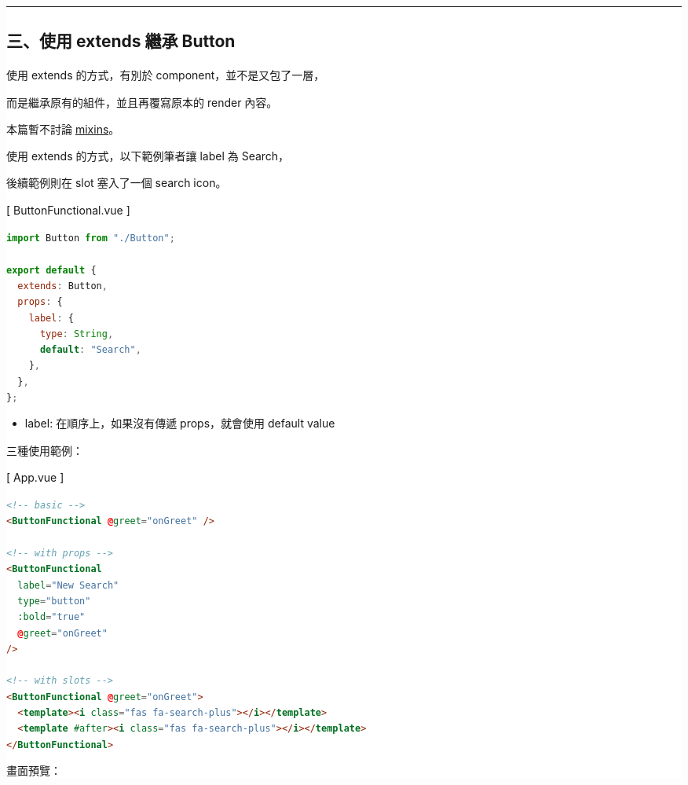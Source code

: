 * * *

三、使用 extends 繼承 Button
----------------------

使用 extends 的方式，有別於 component，並不是又包了一層，

而是繼承原有的組件，並且再覆寫原本的 render 內容。

本篇暫不討論 [mixins](https://vuejs.org/v2/guide/mixins.html)。

使用 extends 的方式，以下範例筆者讓 label 為 Search，

後續範例則在 slot 塞入了一個 search icon。

\[ ButtonFunctional.vue \]

```javascript
import Button from "./Button";

export default {
  extends: Button,
  props: {
    label: {
      type: String,
      default: "Search",
    },
  },
};
```

*   label: 在順序上，如果沒有傳遞 props，就會使用 default value

三種使用範例：

\[ App.vue \]

```html
<!-- basic -->
<ButtonFunctional @greet="onGreet" />

<!-- with props -->
<ButtonFunctional
  label="New Search"
  type="button"
  :bold="true"
  @greet="onGreet"
/>

<!-- with slots -->
<ButtonFunctional @greet="onGreet">
  <template><i class="fas fa-search-plus"></i></template>
  <template #after><i class="fas fa-search-plus"></i></template>
</ButtonFunctional>
```

畫面預覽：
